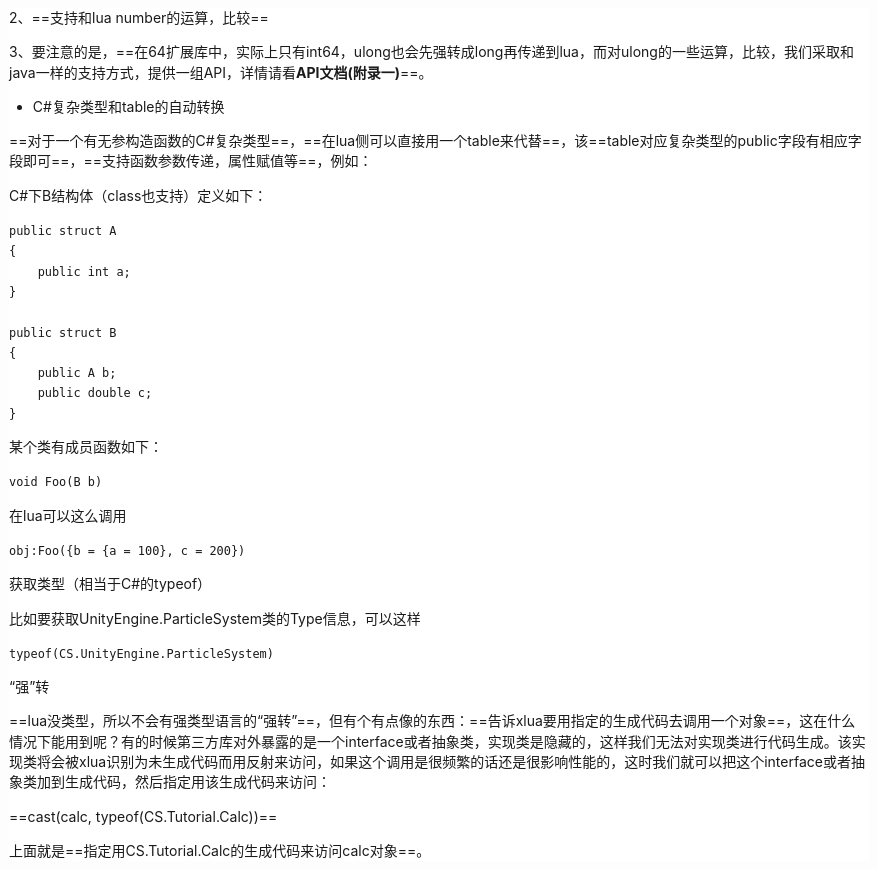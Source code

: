 2、==支持和lua number的运算，比较==

3、要注意的是，==在64扩展库中，实际上只有int64，ulong也会先强转成long再传递到lua，而对ulong的一些运算，比较，我们采取和java一样的支持方式，提供一组API，详情请看**API文档(附录一)**==。

- C#复杂类型和table的自动转换

==对于一个有无参构造函数的C#复杂类型==，==在lua侧可以直接用一个table来代替==，该==table对应复杂类型的public字段有相应字段即可==，==支持函数参数传递，属性赋值等==，例如：

C#下B结构体（class也支持）定义如下：


```
public struct A
{
    public int a;
}

public struct B
{
    public A b;
    public double c;
}
```

某个类有成员函数如下：


```
void Foo(B b)
```


在lua可以这么调用


```
obj:Foo({b = {a = 100}, c = 200})
```

获取类型（相当于C#的typeof）

比如要获取UnityEngine.ParticleSystem类的Type信息，可以这样


```
typeof(CS.UnityEngine.ParticleSystem)
```

“强”转

==lua没类型，所以不会有强类型语言的“强转”==，但有个有点像的东西：==告诉xlua要用指定的生成代码去调用一个对象==，这在什么情况下能用到呢？有的时候第三方库对外暴露的是一个interface或者抽象类，实现类是隐藏的，这样我们无法对实现类进行代码生成。该实现类将会被xlua识别为未生成代码而用反射来访问，如果这个调用是很频繁的话还是很影响性能的，这时我们就可以把这个interface或者抽象类加到生成代码，然后指定用该生成代码来访问：

==cast(calc, typeof(CS.Tutorial.Calc))==

上面就是==指定用CS.Tutorial.Calc的生成代码来访问calc对象==。


